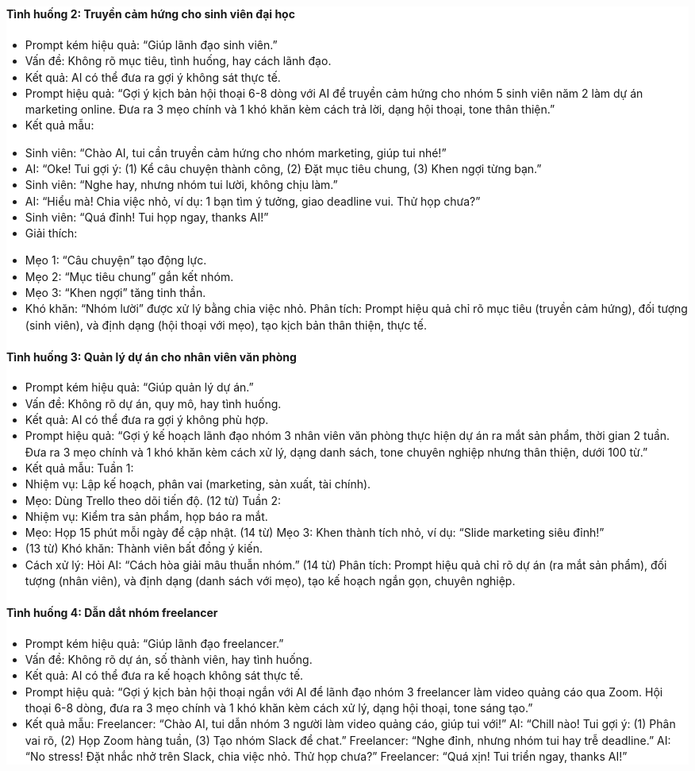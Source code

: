 #### Tình huống 2: Truyền cảm hứng cho sinh viên đại học
- Prompt kém hiệu quả: “Giúp lãnh đạo sinh viên.”
- Vấn đề: Không rõ mục tiêu, tình huống, hay cách lãnh đạo.
- Kết quả: AI có thể đưa ra gợi ý không sát thực tế.
- Prompt hiệu quả: “Gợi ý kịch bản hội thoại 6-8 dòng với AI để truyền cảm hứng cho nhóm 5 sinh viên năm 2 làm dự án marketing online. Đưa ra 3 mẹo chính và 1 khó khăn kèm cách trả lời, dạng hội thoại, tone thân thiện.”
- Kết quả mẫu:
* Sinh viên: “Chào AI, tui cần truyền cảm hứng cho nhóm marketing, giúp tui nhé!”
* AI: “Oke! Tui gợi ý: (1) Kể câu chuyện thành công, (2) Đặt mục tiêu chung, (3) Khen ngợi từng bạn.”
* Sinh viên: “Nghe hay, nhưng nhóm tui lười, không chịu làm.”
* AI: “Hiểu mà! Chia việc nhỏ, ví dụ: 1 bạn tìm ý tưởng, giao deadline vui. Thử họp chưa?”
* Sinh viên: “Quá đỉnh! Tui họp ngay, thanks AI!”
* Giải thích:
- Mẹo 1: “Câu chuyện” tạo động lực.
- Mẹo 2: “Mục tiêu chung” gắn kết nhóm.
- Mẹo 3: “Khen ngợi” tăng tinh thần.
- Khó khăn: “Nhóm lười” được xử lý bằng chia việc nhỏ.
Phân tích: Prompt hiệu quả chỉ rõ mục tiêu (truyền cảm hứng), đối tượng (sinh viên), và định dạng (hội thoại với mẹo), tạo kịch bản thân thiện, thực tế.

#### Tình huống 3: Quản lý dự án cho nhân viên văn phòng
- Prompt kém hiệu quả: “Giúp quản lý dự án.”
- Vấn đề: Không rõ dự án, quy mô, hay tình huống.
- Kết quả: AI có thể đưa ra gợi ý không phù hợp.
- Prompt hiệu quả: “Gợi ý kế hoạch lãnh đạo nhóm 3 nhân viên văn phòng thực hiện dự án ra mắt sản phẩm, thời gian 2 tuần. Đưa ra 3 mẹo chính và 1 khó khăn kèm cách xử lý, dạng danh sách, tone chuyên nghiệp nhưng thân thiện, dưới 100 từ.”
- Kết quả mẫu:
Tuần 1:
- Nhiệm vụ: Lập kế hoạch, phân vai (marketing, sản xuất, tài chính).
- Mẹo: Dùng Trello theo dõi tiến độ. (12 từ)
Tuần 2:
- Nhiệm vụ: Kiểm tra sản phẩm, họp báo ra mắt.
- Mẹo: Họp 15 phút mỗi ngày để cập nhật. (14 từ)
Mẹo 3: Khen thành tích nhỏ, ví dụ: “Slide marketing siêu đỉnh!”
- (13 từ)
Khó khăn: Thành viên bất đồng ý kiến.
- Cách xử lý: Hỏi AI: “Cách hòa giải mâu thuẫn nhóm.” (14 từ)
Phân tích: Prompt hiệu quả chỉ rõ dự án (ra mắt sản phẩm), đối tượng (nhân viên), và định dạng (danh sách với mẹo), tạo kế hoạch ngắn gọn, chuyên nghiệp.

#### Tình huống 4: Dẫn dắt nhóm freelancer
- Prompt kém hiệu quả: “Giúp lãnh đạo freelancer.”
- Vấn đề: Không rõ dự án, số thành viên, hay tình huống.
- Kết quả: AI có thể đưa ra kế hoạch không sát thực tế.
- Prompt hiệu quả: “Gợi ý kịch bản hội thoại ngắn với AI để lãnh đạo nhóm 3 freelancer làm video quảng cáo qua Zoom. Hội thoại 6-8 dòng, đưa ra 3 mẹo chính và 1 khó khăn kèm cách xử lý, dạng hội thoại, tone sáng tạo.”
- Kết quả mẫu:
Freelancer: “Chào AI, tui dẫn nhóm 3 người làm video quảng cáo, giúp tui với!”
AI: “Chill nào! Tui gợi ý: (1) Phân vai rõ, (2) Họp Zoom hàng tuần, (3) Tạo nhóm Slack để chat.”
Freelancer: “Nghe đỉnh, nhưng nhóm tui hay trễ deadline.”
AI: “No stress! Đặt nhắc nhở trên Slack, chia việc nhỏ. Thử họp chưa?”
Freelancer: “Quá xịn! Tui triển ngay, thanks AI!”
